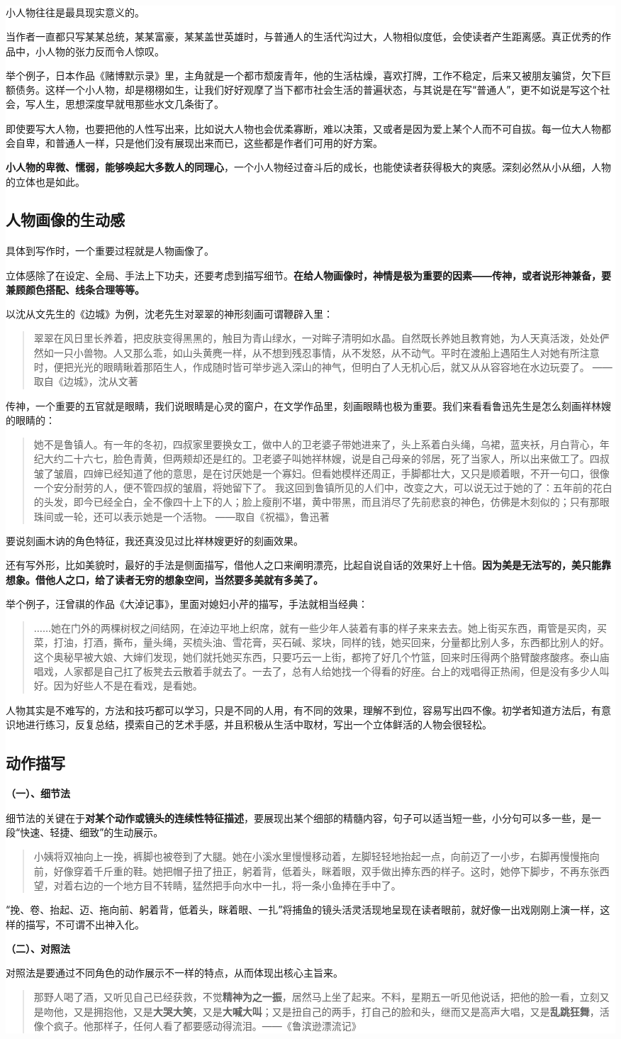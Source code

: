 小人物往往是最具现实意义的。

当作者一直都只写某某总统，某某富豪，某某盖世英雄时，与普通人的生活代沟过大，人物相似度低，会使读者产生距离感。真正优秀的作品中，小人物的张力反而令人惊叹。

举个例子，日本作品《赌博默示录》里，主角就是一个都市颓废青年，他的生活枯燥，喜欢打牌，工作不稳定，后来又被朋友骗贷，欠下巨额债务。这样一个小人物，却是栩栩如生，让我们好好观摩了当下都市社会生活的普遍状态，与其说是在写“普通人”，更不如说是写这个社会，写人生，思想深度早就甩那些水文几条街了。

即使要写大人物，也要把他的人性写出来，比如说大人物也会优柔寡断，难以决策，又或者是因为爱上某个人而不可自拔。每一位大人物都会自卑，和普通人一样，只是他们没有展现出来而已，这些都是作者们可用的好方案。

**小人物的卑微、懦弱，能够唤起大多数人的同理心**，一个小人物经过奋斗后的成长，也能使读者获得极大的爽感。深刻必然从小从细，人物的立体也是如此。

## 人物画像的生动感

具体到写作时，一个重要过程就是人物画像了。

立体感除了在设定、全局、手法上下功夫，还要考虑到描写细节。**在给人物画像时，神情是极为重要的因素——传神，或者说形神兼备，要兼顾颜色搭配、线条合理等等。**

以沈从文先生的《边城》为例，沈老先生对翠翠的神形刻画可谓鞭辟入里：

> 翠翠在风日里长养着，把皮肤变得黑黑的，触目为青山绿水，一对眸子清明如水晶。自然既长养她且教育她，为人天真活泼，处处俨然如一只小兽物。人又那么乖，如山头黄麂一样，从不想到残忍事情，从不发怒，从不动气。平时在渡船上遇陌生人对她有所注意时，便把光光的眼睛瞅着那陌生人，作成随时皆可举步逃入深山的神气，但明白了人无机心后，就又从从容容地在水边玩耍了。
> ——取自《边城》，沈从文著

传神，一个重要的五官就是眼睛，我们说眼睛是心灵的窗户，在文学作品里，刻画眼睛也极为重要。我们来看看鲁迅先生是怎么刻画祥林嫂的眼睛的：

> 她不是鲁镇人。有一年的冬初，四叔家里要换女工，做中人的卫老婆子带她进来了，头上系着白头绳，乌裙，蓝夹袄，月白背心，年纪大约二十六七，脸色青黄，但两颊却还是红的。卫老婆子叫她祥林嫂，说是自己母亲的邻居，死了当家人，所以出来做工了。四叔皱了皱眉，四婶已经知道了他的意思，是在讨厌她是一个寡妇。但看她模样还周正，手脚都壮大，又只是顺着眼，不开一句口，很像一个安分耐劳的人，便不管四叔的皱眉，将她留下了。 我这回到鲁镇所见的人们中，改变之大，可以说无过于她的了：五年前的花白的头发，即今已经全白，全不像四十上下的人；脸上瘦削不堪，黄中带黑，而且消尽了先前悲哀的神色，仿佛是木刻似的；只有那眼珠间或一轮，还可以表示她是一个活物。
> ——取自《祝福》，鲁迅著

要说刻画木讷的角色特征，我还真没见过比祥林嫂更好的刻画效果。

还有写外形，比如美貌时，最好的手法是侧面描写，借他人之口来阐明漂亮，比起自说自话的效果好上十倍。**因为美是无法写的，美只能靠想象。借他人之口，给了读者无穷的想象空间，当然要多美就有多美了。**

举个例子，汪曾祺的作品《大淖记事》，里面对媳妇小芹的描写，手法就相当经典：

> ……她在门外的两棵树杈之间结网，在淖边平地上织席，就有一些少年人装着有事的样子来来去去。她上街买东西，甭管是买肉，买菜，打油，打酒，撕布，量头绳，买梳头油、雪花膏，买石碱、浆块，同样的钱，她买回来，分量都比别人多，东西都比别人的好。这个奥秘早被大娘、大婶们发现，她们就托她买东西，只要巧云一上街，都挎了好几个竹篮，回来时压得两个胳臂酸疼酸疼。泰山庙唱戏，人家都是自己扛了板凳去云散着手就去了。一去了，总有人给她找一个得看的好座。台上的戏唱得正热闹，但是没有多少人叫好。因为好些人不是在看戏，是看她。

人物其实是不难写的，方法和技巧都可以学习，只是不同的人用，有不同的效果，理解不到位，容易写出四不像。初学者知道方法后，有意识地进行练习，反复总结，摸索自己的艺术手感，并且积极从生活中取材，写出一个立体鲜活的人物会很轻松。

## 动作描写

**（一）、细节法**

细节法的关键在于**对某个动作或镜头的连续性特征描述**，要展现出某个细部的精髓内容，句子可以适当短一些，小分句可以多一些，是一段“快速、轻捷、细致”的生动展示。

> 小姨将双袖向上一挽，裤脚也被卷到了大腿。她在小溪水里慢慢移动着，左脚轻轻地抬起一点，向前迈了一小步，右脚再慢慢拖向前，好像穿着千斤重的鞋。她把帽子扭了扭正，躬着背，低着头，眯着眼，双手做出捧东西的样子。这时，她停下脚步，不再东张西望，对着右边的一个地方目不转睛，猛然把手向水中一扎，将一条小鱼捧在手中了。

“挽、卷、抬起、迈、拖向前、躬着背，低着头，眯着眼、一扎”将捕鱼的镜头活灵活现地呈现在读者眼前，就好像一出戏刚刚上演一样，这样的描写，不可谓不出神入化。

**（二）、对照法**

对照法是要通过不同角色的动作展示不一样的特点，从而体现出核心主旨来。

> 那野人喝了酒，又听见自己已经获救，不觉**精神为之一振**，居然马上坐了起来。不料，星期五一听见他说话，把他的脸一看，立刻又是吻他，又是拥抱他，又是**大哭大笑**，又是**大喊大叫**；又是扭自己的两手，打自己的脸和头，继而又是高声大唱，又是**乱跳狂舞**，活像个疯子。他那样子，任何人看了都要感动得流泪。——《鲁滨逊漂流记》
